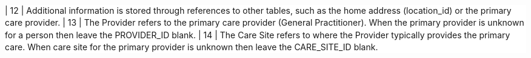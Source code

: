 | 12 | Additional information is stored through references to other tables, such as the home address (location_id) or the primary care provider.
| 13 | The Provider refers to the primary care provider (General Practitioner). When the primary provider is unknown for a person then leave the PROVIDER_ID blank.
| 14 | The Care Site refers to where the Provider typically provides the primary care. When care site for the primary provider is unknown then leave the CARE_SITE_ID blank.
